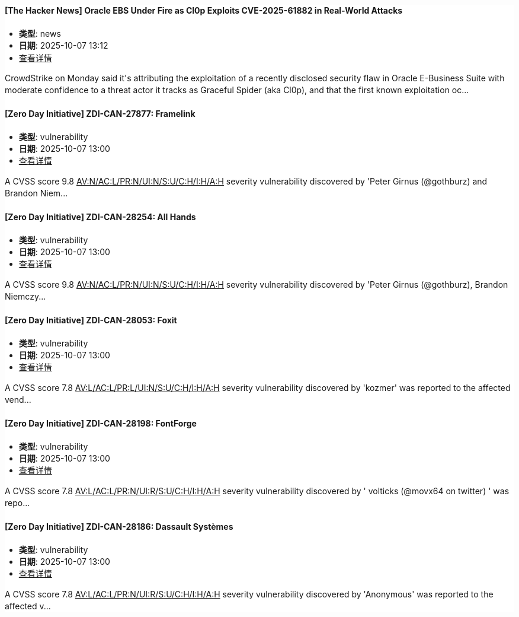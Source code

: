 #### [The Hacker News] Oracle EBS Under Fire as Cl0p Exploits CVE-2025-61882 in Real-World Attacks
- **类型**: news
- **日期**: 2025-10-07 13:12
- [查看详情](https://thehackernews.com/2025/10/oracle-ebs-under-fire-as-cl0p-exploits.html)

CrowdStrike on Monday said it's attributing the exploitation of a recently disclosed security flaw in Oracle E-Business Suite with moderate confidence to a threat actor it tracks as Graceful Spider (aka Cl0p), and that the first known exploitation oc...

#### [Zero Day Initiative] ZDI-CAN-27877: Framelink
- **类型**: vulnerability
- **日期**: 2025-10-07 13:00
- [查看详情](http://www.zerodayinitiative.com/advisories/upcoming/)

A CVSS score 9.8 <a href="https://nvd.nist.gov/cvss.cfm?calculator&amp;version=3.0&amp;vector=AV:N/AC:L/PR:N/UI:N/S:U/C:H/I:H/A:H">AV:N/AC:L/PR:N/UI:N/S:U/C:H/I:H/A:H</a> severity vulnerability discovered by 'Peter Girnus (@gothburz) and Brandon Niem...

#### [Zero Day Initiative] ZDI-CAN-28254: All Hands
- **类型**: vulnerability
- **日期**: 2025-10-07 13:00
- [查看详情](http://www.zerodayinitiative.com/advisories/upcoming/)

A CVSS score 9.8 <a href="https://nvd.nist.gov/cvss.cfm?calculator&amp;version=3.0&amp;vector=AV:N/AC:L/PR:N/UI:N/S:U/C:H/I:H/A:H">AV:N/AC:L/PR:N/UI:N/S:U/C:H/I:H/A:H</a> severity vulnerability discovered by 'Peter Girnus (@gothburz), Brandon Niemczy...

#### [Zero Day Initiative] ZDI-CAN-28053: Foxit
- **类型**: vulnerability
- **日期**: 2025-10-07 13:00
- [查看详情](http://www.zerodayinitiative.com/advisories/upcoming/)

A CVSS score 7.8 <a href="https://nvd.nist.gov/cvss.cfm?calculator&amp;version=3.0&amp;vector=AV:L/AC:L/PR:L/UI:N/S:U/C:H/I:H/A:H">AV:L/AC:L/PR:L/UI:N/S:U/C:H/I:H/A:H</a> severity vulnerability discovered by 'kozmer' was reported to the affected vend...

#### [Zero Day Initiative] ZDI-CAN-28198: FontForge
- **类型**: vulnerability
- **日期**: 2025-10-07 13:00
- [查看详情](http://www.zerodayinitiative.com/advisories/upcoming/)

A CVSS score 7.8 <a href="https://nvd.nist.gov/cvss.cfm?calculator&amp;version=3.0&amp;vector=AV:L/AC:L/PR:N/UI:R/S:U/C:H/I:H/A:H">AV:L/AC:L/PR:N/UI:R/S:U/C:H/I:H/A:H</a> severity vulnerability discovered by ' volticks (@movx64 on twitter) ' was repo...

#### [Zero Day Initiative] ZDI-CAN-28186: Dassault Systèmes
- **类型**: vulnerability
- **日期**: 2025-10-07 13:00
- [查看详情](http://www.zerodayinitiative.com/advisories/upcoming/)

A CVSS score 7.8 <a href="https://nvd.nist.gov/cvss.cfm?calculator&amp;version=3.0&amp;vector=AV:L/AC:L/PR:N/UI:R/S:U/C:H/I:H/A:H">AV:L/AC:L/PR:N/UI:R/S:U/C:H/I:H/A:H</a> severity vulnerability discovered by 'Anonymous' was reported to the affected v...
